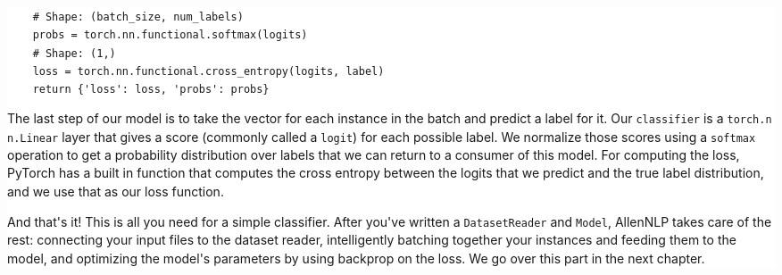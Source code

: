         # Shape: (batch_size, num_labels)
        probs = torch.nn.functional.softmax(logits)
        # Shape: (1,)
        loss = torch.nn.functional.cross_entropy(logits, label)
        return {'loss': loss, 'probs': probs}
</code></pre>

The last step of our model is to take the vector for each instance in the batch and predict a label
for it. Our `classifier` is a `torch.nn.Linear` layer that gives a score (commonly called a `logit`)
for each possible label. We normalize those scores using a `softmax` operation to get a probability
distribution over labels that we can return to a consumer of this model. For computing the loss,
PyTorch has a built in function that computes the cross entropy between the logits that we predict
and the true label distribution, and we use that as our loss function.

And that's it! This is all you need for a simple classifier.  After you've written a `DatasetReader`
and `Model`, AllenNLP takes care of the rest: connecting your input files to the dataset reader,
intelligently batching together your instances and feeding them to the model, and optimizing the
model's parameters by using backprop on the loss.  We go over this part in the next chapter.

</exercise>
